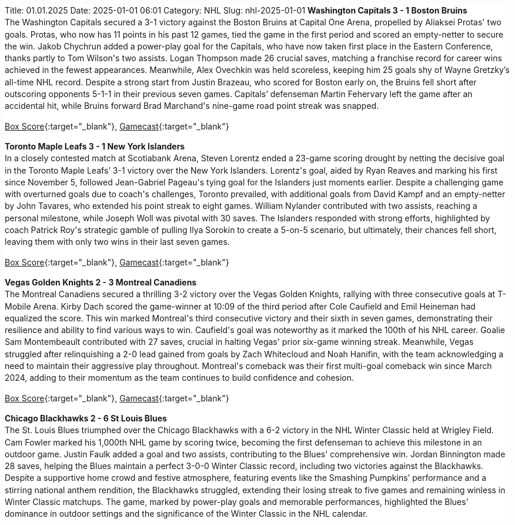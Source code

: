 Title: 01.01.2025
Date: 2025-01-01 06:01
Category: NHL 
Slug: nhl-2025-01-01 
**Washington Capitals 3 - 1 Boston Bruins**  
The Washington Capitals secured a 3-1 victory against the Boston Bruins at Capital One Arena, propelled by Aliaksei Protas' two goals. Protas, who now has 11 points in his past 12 games, tied the game in the first period and scored an empty-netter to secure the win. Jakob Chychrun added a power-play goal for the Capitals, who have now taken first place in the Eastern Conference, thanks partly to Tom Wilson's two assists. Logan Thompson made 26 crucial saves, matching a franchise record for career wins achieved in the fewest appearances. Meanwhile, Alex Ovechkin was held scoreless, keeping him 25 goals shy of Wayne Gretzky’s all-time NHL record. Despite a strong start from Justin Brazeau, who scored for Boston early on, the Bruins fell short after outscoring opponents 5-1-1 in their previous seven games. Capitals’ defenseman Martin Fehervary left the game after an accidental hit, while Bruins forward Brad Marchand's nine-game road point streak was snapped. 

[Box Score](/gamecenter/bos-vs-wsh/2024/12/31/2024020589){:target="_blank"}, [Gamecast](https://www.nhl.com/news/boston-bruins-washington-capitals-game-recap-december-31){:target="_blank"}<br>

**Toronto Maple Leafs 3 - 1 New York Islanders**  
In a closely contested match at Scotiabank Arena, Steven Lorentz ended a 23-game scoring drought by netting the decisive goal in the Toronto Maple Leafs’ 3-1 victory over the New York Islanders. Lorentz's goal, aided by Ryan Reaves and marking his first since November 5, followed Jean-Gabriel Pageau's tying goal for the Islanders just moments earlier. Despite a challenging game with overturned goals due to coach's challenges, Toronto prevailed, with additional goals from David Kampf and an empty-netter by John Tavares, who extended his point streak to eight games. William Nylander contributed with two assists, reaching a personal milestone, while Joseph Woll was pivotal with 30 saves. The Islanders responded with strong efforts, highlighted by coach Patrick Roy's strategic gamble of pulling Ilya Sorokin to create a 5-on-5 scenario, but ultimately, their chances fell short, leaving them with only two wins in their last seven games. 

[Box Score](/gamecenter/nyi-vs-tor/2024/12/31/2024020590){:target="_blank"}, [Gamecast](https://www.nhl.com/news/new-york-islanders-toronto-maple-leafs-game-recap-december-31){:target="_blank"}<br>

**Vegas Golden Knights 2 - 3 Montreal Canadiens**  
The Montreal Canadiens secured a thrilling 3-2 victory over the Vegas Golden Knights, rallying with three consecutive goals at T-Mobile Arena. Kirby Dach scored the game-winner at 10:09 of the third period after Cole Caufield and Emil Heineman had equalized the score. This win marked Montreal's third consecutive victory and their sixth in seven games, demonstrating their resilience and ability to find various ways to win. Caufield's goal was noteworthy as it marked the 100th of his NHL career. Goalie Sam Montembeault contributed with 27 saves, crucial in halting Vegas' prior six-game winning streak. Meanwhile, Vegas struggled after relinquishing a 2-0 lead gained from goals by Zach Whitecloud and Noah Hanifin, with the team acknowledging a need to maintain their aggressive play throughout. Montreal's comeback was their first multi-goal comeback win since March 2024, adding to their momentum as the team continues to build confidence and cohesion. 

[Box Score](/gamecenter/mtl-vs-vgk/2024/12/31/2024020591){:target="_blank"}, [Gamecast](https://www.nhl.com/news/montreal-canadiens-vegas-golden-knights-game-recap-december-31){:target="_blank"}<br>

**Chicago Blackhawks 2 - 6 St Louis Blues**  
The St. Louis Blues triumphed over the Chicago Blackhawks with a 6-2 victory in the NHL Winter Classic held at Wrigley Field. Cam Fowler marked his 1,000th NHL game by scoring twice, becoming the first defenseman to achieve this milestone in an outdoor game. Justin Faulk added a goal and two assists, contributing to the Blues' comprehensive win. Jordan Binnington made 28 saves, helping the Blues maintain a perfect 3-0-0 Winter Classic record, including two victories against the Blackhawks. Despite a supportive home crowd and festive atmosphere, featuring events like the Smashing Pumpkins’ performance and a stirring national anthem rendition, the Blackhawks struggled, extending their losing streak to five games and remaining winless in Winter Classic matchups. The game, marked by power-play goals and memorable performances, highlighted the Blues' dominance in outdoor settings and the significance of the Winter Classic in the NHL calendar. 
